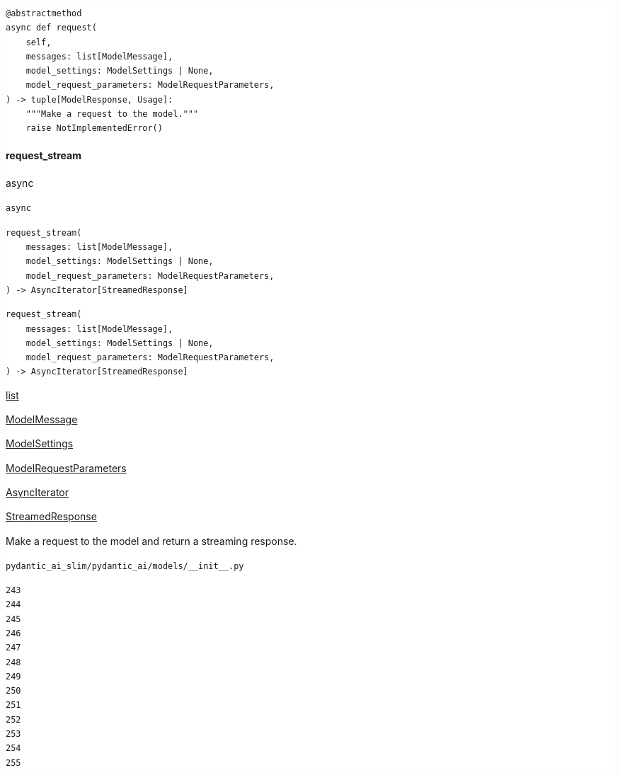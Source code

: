 ```
@abstractmethod
async def request(
    self,
    messages: list[ModelMessage],
    model_settings: ModelSettings | None,
    model_request_parameters: ModelRequestParameters,
) -> tuple[ModelResponse, Usage]:
    """Make a request to the model."""
    raise NotImplementedError()
```

#### request_stream

async

```
async
```

```
request_stream(
    messages: list[ModelMessage],
    model_settings: ModelSettings | None,
    model_request_parameters: ModelRequestParameters,
) -> AsyncIterator[StreamedResponse]
```

```
request_stream(
    messages: list[ModelMessage],
    model_settings: ModelSettings | None,
    model_request_parameters: ModelRequestParameters,
) -> AsyncIterator[StreamedResponse]
```

[list](https://docs.python.org/3/library/stdtypes.html#list)

[ModelMessage](https://ai.pydantic.dev/messages/#pydantic_ai.messages.ModelMessage)

[ModelSettings](https://ai.pydantic.dev/settings/#pydantic_ai.settings.ModelSettings)

[ModelRequestParameters](https://ai.pydantic.dev#pydantic_ai.models.ModelRequestParameters)

[AsyncIterator](https://docs.python.org/3/library/collections.abc.html#collections.abc.AsyncIterator)

[StreamedResponse](https://ai.pydantic.dev#pydantic_ai.models.StreamedResponse)

Make a request to the model and return a streaming response.

```
pydantic_ai_slim/pydantic_ai/models/__init__.py
```

```
243
244
245
246
247
248
249
250
251
252
253
254
255
```
